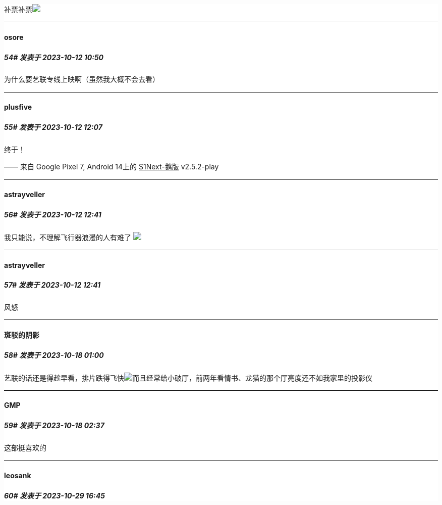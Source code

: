 补票补票<img src="https://static.saraba1st.com/image/smiley/face2017/075.png" referrerpolicy="no-referrer">

*****

####  osore  
##### 54#       发表于 2023-10-12 10:50

为什么要艺联专线上映啊（虽然我大概不会去看）

*****

####  plusfive  
##### 55#       发表于 2023-10-12 12:07

终于！

—— 来自 Google Pixel 7, Android 14上的 [S1Next-鹅版](https://github.com/ykrank/S1-Next/releases) v2.5.2-play

*****

####  astrayveller  
##### 56#       发表于 2023-10-12 12:41

我只能说，不理解飞行器浪漫的人有难了
<img src="https://p.sda1.dev/13/15a2abf4ea982a7615791335db7632df/CMP_20231012124120494.jpg" referrerpolicy="no-referrer">

*****

####  astrayveller  
##### 57#       发表于 2023-10-12 12:41

风怒

*****

####  斑驳的阴影  
##### 58#       发表于 2023-10-18 01:00

艺联的话还是得趁早看，排片跌得飞快<img src="https://static.saraba1st.com/image/smiley/face2017/117.png" referrerpolicy="no-referrer">而且经常给小破厅，前两年看情书、龙猫的那个厅亮度还不如我家里的投影仪

*****

####  GMP  
##### 59#       发表于 2023-10-18 02:37

这部挺喜欢的

*****

####  leosank  
##### 60#       发表于 2023-10-29 16:45
